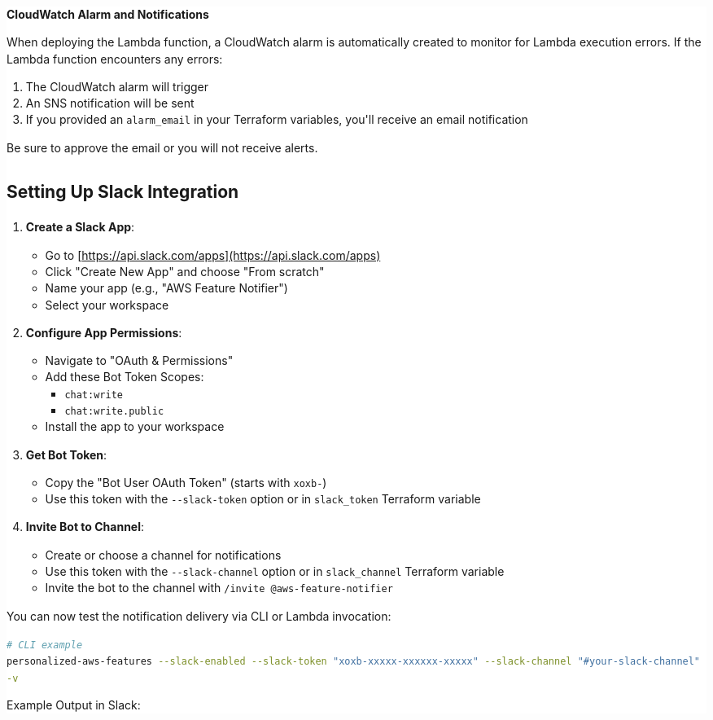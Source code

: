 **CloudWatch Alarm and Notifications**

When deploying the Lambda function, a CloudWatch alarm is automatically created to monitor for Lambda execution errors. If the Lambda function encounters any errors:

1. The CloudWatch alarm will trigger
2. An SNS notification will be sent
3. If you provided an `alarm_email` in your Terraform variables, you'll receive an email notification

Be sure to approve the email or you will not receive alerts.

## Setting Up Slack Integration

1. **Create a Slack App**:
   - Go to [https://api.slack.com/apps](https://api.slack.com/apps)
   - Click "Create New App" and choose "From scratch"
   - Name your app (e.g., "AWS Feature Notifier")
   - Select your workspace

2. **Configure App Permissions**:
   - Navigate to "OAuth & Permissions"
   - Add these Bot Token Scopes:
     - `chat:write`
     - `chat:write.public`
   - Install the app to your workspace

3. **Get Bot Token**:
   - Copy the "Bot User OAuth Token" (starts with `xoxb-`)
   - Use this token with the `--slack-token` option or in `slack_token` Terraform variable

4. **Invite Bot to Channel**:
   - Create or choose a channel for notifications
   - Use this token with the `--slack-channel` option or in `slack_channel` Terraform variable
   - Invite the bot to the channel with `/invite @aws-feature-notifier`

You can now test the notification delivery via CLI or Lambda invocation:

```bash
# CLI example
personalized-aws-features --slack-enabled --slack-token "xoxb-xxxxx-xxxxxx-xxxxx" --slack-channel "#your-slack-channel" -v 
```

Example Output in Slack: